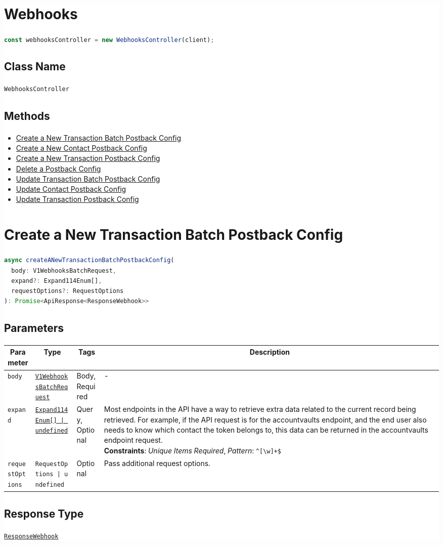 # Webhooks

```ts
const webhooksController = new WebhooksController(client);
```

## Class Name

`WebhooksController`

## Methods

* [Create a New Transaction Batch Postback Config](../../doc/controllers/webhooks.md#create-a-new-transaction-batch-postback-config)
* [Create a New Contact Postback Config](../../doc/controllers/webhooks.md#create-a-new-contact-postback-config)
* [Create a New Transaction Postback Config](../../doc/controllers/webhooks.md#create-a-new-transaction-postback-config)
* [Delete a Postback Config](../../doc/controllers/webhooks.md#delete-a-postback-config)
* [Update Transaction Batch Postback Config](../../doc/controllers/webhooks.md#update-transaction-batch-postback-config)
* [Update Contact Postback Config](../../doc/controllers/webhooks.md#update-contact-postback-config)
* [Update Transaction Postback Config](../../doc/controllers/webhooks.md#update-transaction-postback-config)


# Create a New Transaction Batch Postback Config

```ts
async createANewTransactionBatchPostbackConfig(
  body: V1WebhooksBatchRequest,
  expand?: Expand114Enum[],
  requestOptions?: RequestOptions
): Promise<ApiResponse<ResponseWebhook>>
```

## Parameters

| Parameter | Type | Tags | Description |
|  --- | --- | --- | --- |
| `body` | [`V1WebhooksBatchRequest`](../../doc/models/v1-webhooks-batch-request.md) | Body, Required | - |
| `expand` | [`Expand114Enum[] \| undefined`](../../doc/models/expand-114-enum.md) | Query, Optional | Most endpoints in the API have a way to retrieve extra data related to the current record being retrieved. For example, if the API request is for the accountvaults endpoint, and the end user also needs to know which contact the token belongs to, this data can be returned in the accountvaults endpoint request.<br>**Constraints**: *Unique Items Required*, *Pattern*: `^[\w]+$` |
| `requestOptions` | `RequestOptions \| undefined` | Optional | Pass additional request options. |

## Response Type

[`ResponseWebhook`](../../doc/models/response-webhook.md)
